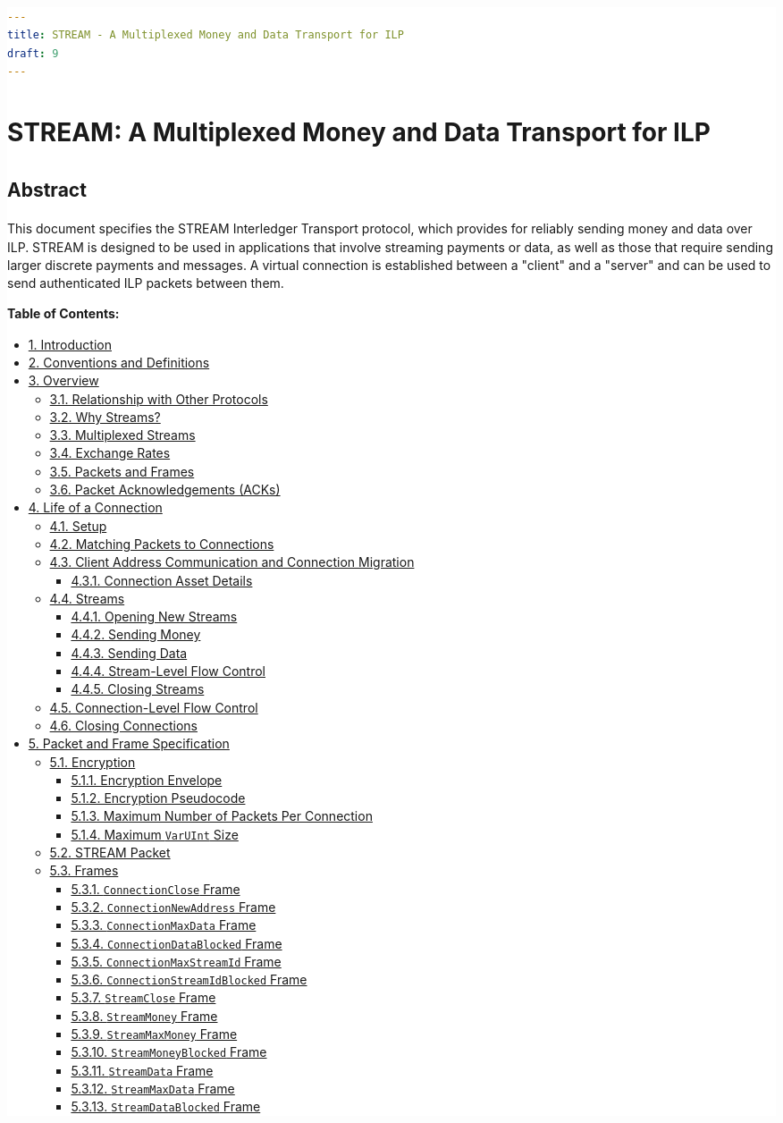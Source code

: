 ```yaml
---
title: STREAM - A Multiplexed Money and Data Transport for ILP
draft: 9
---
```


# STREAM: A Multiplexed Money and Data Transport for ILP

## Abstract

This document specifies the STREAM Interledger Transport protocol, which provides for reliably sending money and data over ILP. STREAM is designed to be used in applications that involve streaming payments or data, as well as those that require sending larger discrete payments and messages. A virtual connection is established between a "client" and a "server" and can be used to send authenticated ILP packets between them.

**Table of Contents:**

- [1. Introduction](#1-introduction)
- [2. Conventions and Definitions](#2-conventions-and-definitions)
- [3. Overview](#3-overview)
  - [3.1. Relationship with Other Protocols](#31-relationship-with-other-protocols)
  - [3.2. Why Streams?](#32-why-streams)
  - [3.3. Multiplexed Streams](#33-multiplexed-streams)
  - [3.4. Exchange Rates](#34-exchange-rates)
  - [3.5. Packets and Frames](#35-packets-and-frames)
  - [3.6. Packet Acknowledgements (ACKs)](#36-packet-acknowledgements-acks)
- [4. Life of a Connection](#4-life-of-a-connection)
  - [4.1. Setup](#41-setup)
  - [4.2. Matching Packets to Connections](#42-matching-packets-to-connections)
  - [4.3. Client Address Communication and Connection Migration](#43-client-address-communication-and-connection-migration)
    - [4.3.1. Connection Asset Details](#431-connection-asset-details)
  - [4.4. Streams](#44-streams)
    - [4.4.1. Opening New Streams](#441-opening-new-streams)
    - [4.4.2. Sending Money](#442-sending-money)
    - [4.4.3. Sending Data](#443-sending-data)
    - [4.4.4. Stream-Level Flow Control](#444-stream-level-flow-control)
    - [4.4.5. Closing Streams](#445-closing-streams)
  - [4.5. Connection-Level Flow Control](#45-connection-level-flow-control)
  - [4.6. Closing Connections](#46-closing-connections)
- [5. Packet and Frame Specification](#5-packet-and-frame-specification)
  - [5.1. Encryption](#51-encryption)
    - [5.1.1. Encryption Envelope](#511-encryption-envelope)
    - [5.1.2. Encryption Pseudocode](#512-encryption-pseudocode)
    - [5.1.3. Maximum Number of Packets Per Connection](#513-maximum-number-of-packets-per-connection)
    - [5.1.4. Maximum `VarUInt` Size](#514-maximum-varuint-size)
  - [5.2. STREAM Packet](#52-stream-packet)
  - [5.3. Frames](#53-frames)
    - [5.3.1. `ConnectionClose` Frame](#531-connectionclose-frame)
    - [5.3.2. `ConnectionNewAddress` Frame](#532-connectionnewaddress-frame)
    - [5.3.3. `ConnectionMaxData` Frame](#533-connectionmaxdata-frame)
    - [5.3.4. `ConnectionDataBlocked` Frame](#534-connectiondatablocked-frame)
    - [5.3.5. `ConnectionMaxStreamId` Frame](#535-connectionmaxstreamid-frame)
    - [5.3.6. `ConnectionStreamIdBlocked` Frame](#536-connectionstreamidblocked-frame)
    - [5.3.7. `StreamClose` Frame](#537-streamclose-frame)
    - [5.3.8. `StreamMoney` Frame](#538-streammoney-frame)
    - [5.3.9. `StreamMaxMoney` Frame](#539-streammaxmoney-frame)
    - [5.3.10. `StreamMoneyBlocked` Frame](#5310-streammoneyblocked-frame)
    - [5.3.11. `StreamData` Frame](#5311-streamdata-frame)
    - [5.3.12. `StreamMaxData` Frame](#5312-streammaxdata-frame)
    - [5.3.13. `StreamDataBlocked` Frame](#5313-streamdatablocked-frame)